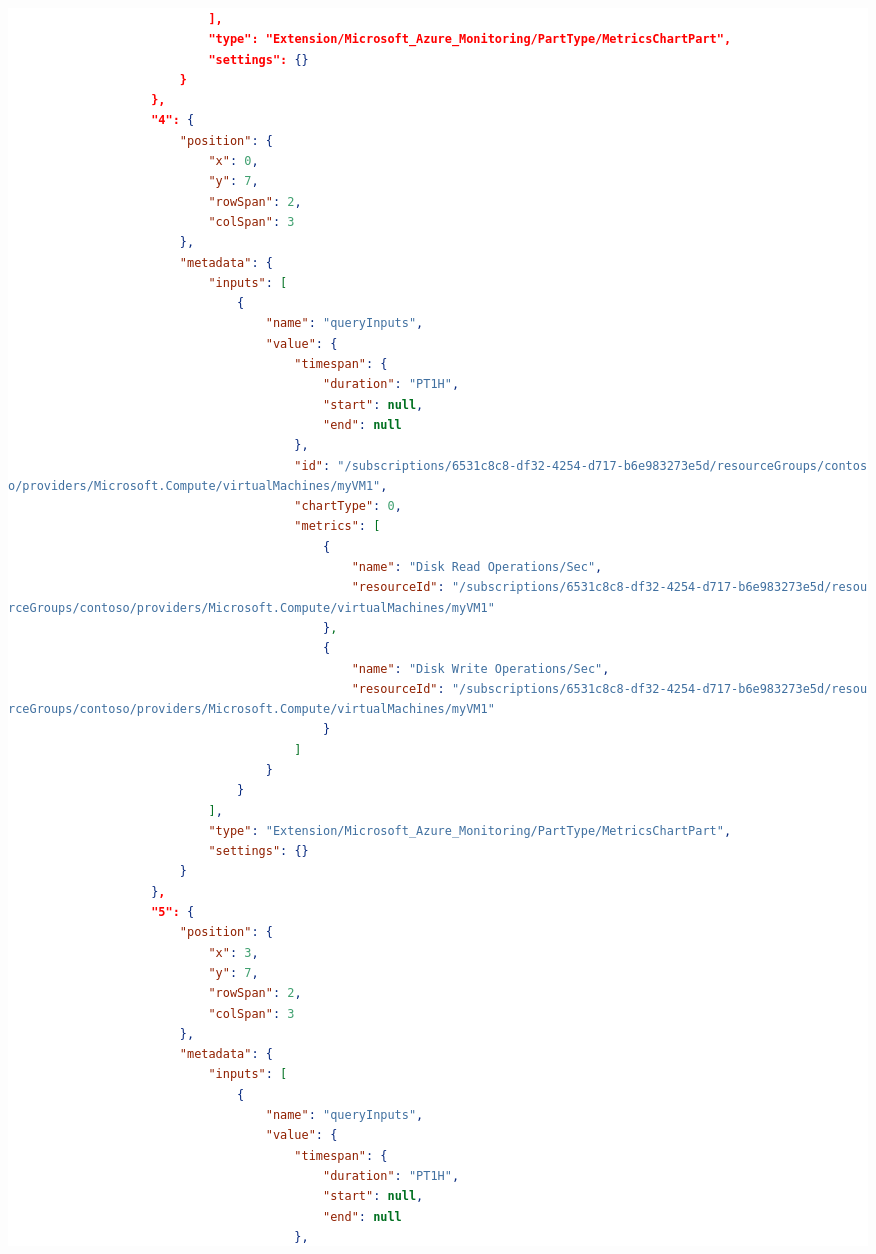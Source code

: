 ```json
                            ],
                            "type": "Extension/Microsoft_Azure_Monitoring/PartType/MetricsChartPart",
                            "settings": {}
                        }
                    },
                    "4": {
                        "position": {
                            "x": 0,
                            "y": 7,
                            "rowSpan": 2,
                            "colSpan": 3
                        },
                        "metadata": {
                            "inputs": [
                                {
                                    "name": "queryInputs",
                                    "value": {
                                        "timespan": {
                                            "duration": "PT1H",
                                            "start": null,
                                            "end": null
                                        },
                                        "id": "/subscriptions/6531c8c8-df32-4254-d717-b6e983273e5d/resourceGroups/contoso/providers/Microsoft.Compute/virtualMachines/myVM1",
                                        "chartType": 0,
                                        "metrics": [
                                            {
                                                "name": "Disk Read Operations/Sec",
                                                "resourceId": "/subscriptions/6531c8c8-df32-4254-d717-b6e983273e5d/resourceGroups/contoso/providers/Microsoft.Compute/virtualMachines/myVM1"
                                            },
                                            {
                                                "name": "Disk Write Operations/Sec",
                                                "resourceId": "/subscriptions/6531c8c8-df32-4254-d717-b6e983273e5d/resourceGroups/contoso/providers/Microsoft.Compute/virtualMachines/myVM1"
                                            }
                                        ]
                                    }
                                }
                            ],
                            "type": "Extension/Microsoft_Azure_Monitoring/PartType/MetricsChartPart",
                            "settings": {}
                        }
                    },
                    "5": {
                        "position": {
                            "x": 3,
                            "y": 7,
                            "rowSpan": 2,
                            "colSpan": 3
                        },
                        "metadata": {
                            "inputs": [
                                {
                                    "name": "queryInputs",
                                    "value": {
                                        "timespan": {
                                            "duration": "PT1H",
                                            "start": null,
                                            "end": null
                                        },
```
